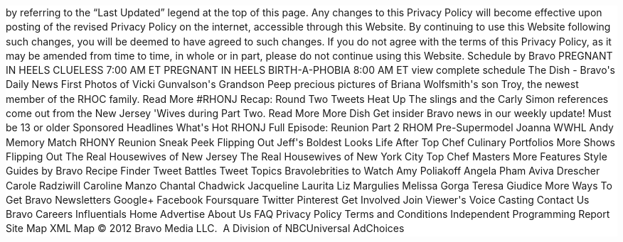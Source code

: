 by referring to the “Last Updated” legend at the top of this page. Any changes to this Privacy Policy will become effective upon posting of the revised Privacy Policy on the internet, accessible through this Website. By continuing to use this Website following such changes, you will be deemed to have agreed to such changes. If you do not agree with the terms of this Privacy Policy, as it may be amended from time to time, in whole or in part, please do not continue using this Website. Schedule by Bravo PREGNANT IN HEELS CLUELESS 7:00 AM ET PREGNANT IN HEELS BIRTH-A-PHOBIA 8:00 AM ET view complete schedule The Dish - Bravo's Daily News First Photos of Vicki Gunvalson's Grandson Peep precious pictures of Briana Wolfsmith's son Troy, the newest member of the RHOC family. Read More #RHONJ Recap: Round Two Tweets Heat Up The slings and the Carly Simon references come out from the New Jersey 'Wives during Part Two. Read More More Dish Get insider Bravo news in our weekly update! Must be 13 or older Sponsored Headlines What's Hot RHONJ Full Episode: Reunion Part 2 RHOM Pre-Supermodel Joanna WWHL Andy Memory Match RHONY Reunion Sneak Peek Flipping Out Jeff's Boldest Looks Life After Top Chef Culinary Portfolios More Shows Flipping Out The Real Housewives of New Jersey The Real Housewives of New York City Top Chef Masters More Features Style Guides by Bravo Recipe Finder Tweet Battles Tweet Topics Bravolebrities to Watch Amy Poliakoff Angela Pham Aviva Drescher Carole Radziwill Caroline Manzo Chantal Chadwick Jacqueline Laurita Liz Margulies Melissa Gorga Teresa Giudice More Ways To Get Bravo Newsletters Google+ Facebook Foursquare Twitter Pinterest Get Involved Join Viewer's Voice Casting Contact Us Bravo Careers Influentials Home Advertise About Us FAQ Privacy Policy Terms and Conditions Independent Programming Report Site Map XML Map © 2012 Bravo Media LLC.  A Division of NBCUniversal AdChoices